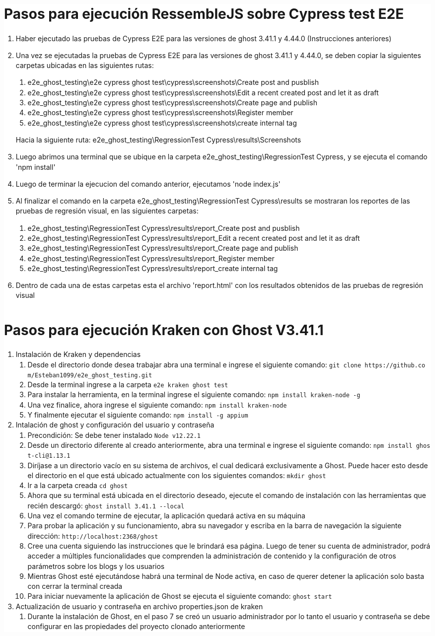 # Pasos para ejecución RessembleJS sobre Cypress test E2E

1. Haber ejecutado las pruebas de Cypress E2E para las versiones de ghost 3.41.1 y 4.44.0 (Instrucciones anteriores)
2. Una vez se ejecutadas la pruebas de Cypress E2E para las versiones de ghost 3.41.1 y 4.44.0, se deben copiar la siguientes carpetas ubicadas en las siguientes rutas:

    1. e2e_ghost_testing\e2e cypress ghost test\cypress\screenshots\Create post and pusblish
    2. e2e_ghost_testing\e2e cypress ghost test\cypress\screenshots\Edit a recent created post and let it as draft
    3. e2e_ghost_testing\e2e cypress ghost test\cypress\screenshots\Create page and publish
    4. e2e_ghost_testing\e2e cypress ghost test\cypress\screenshots\Register member
    5. e2e_ghost_testing\e2e cypress ghost test\cypress\screenshots\create internal tag
    
    Hacia la siguiente ruta: e2e_ghost_testing\RegressionTest Cypress\results\Screenshots
   
 3. Luego abrimos una terminal que se ubique en la carpeta e2e_ghost_testing\RegressionTest Cypress, y se ejecuta el comando 'npm install'
 4. Luego de terminar la ejecucion del comando anterior, ejecutamos 'node index.js'
 5. Al finalizar el comando en la carpeta e2e_ghost_testing\RegressionTest Cypress\results se mostraran los reportes de las pruebas de regresión visual, en las siguientes carpetas:
 
     1. e2e_ghost_testing\RegressionTest Cypress\results\report_Create post and pusblish
     2. e2e_ghost_testing\RegressionTest Cypress\results\report_Edit a recent created post and let it as draft
     3. e2e_ghost_testing\RegressionTest Cypress\results\report_Create page and publish
     4. e2e_ghost_testing\RegressionTest Cypress\results\report_Register member
     5. e2e_ghost_testing\RegressionTest Cypress\results\report_create internal tag
     
  6. Dentro de cada una de estas carpetas esta el archivo 'report.html' con los resultados obtenidos de las pruebas de regresión visual
    
# Pasos para ejecución Kraken con Ghost V3.41.1
1. Instalación de Kraken y dependencias
    1. Desde el directorio donde desea trabajar abra una terminal e ingrese el siguiente comando: `git clone https://github.com/Esteban1099/e2e_ghost_testing.git`
    2. Desde la terminal ingrese a la carpeta `e2e kraken ghost test` 
    3. Para instalar la herramienta, en la terminal ingrese el siguiente comando: `npm install kraken-node -g`
    4. Una vez finalice, ahora ingrese el siguiente comando: `npm install kraken-node`
    5. Y finalmente ejecutar el siguiente comando: `npm install -g appium`
2. Intalación de ghost y configuración del usuario y contraseña
    1. Precondición: Se debe tener instalado `Node v12.22.1`
    2. Desde un directorio diferente al creado anteriormente, abra una terminal e ingrese el siguiente comando: `npm install ghost-cli@1.13.1`
    3. Diríjase a un directorio vacío en su sistema de archivos, el cual dedicará exclusivamente a Ghost. Puede hacer esto desde el directorio en el que está ubicado actualmente con los siguientes comandos: `mkdir ghost`
    4. Ir a la carpeta creada `cd ghost`
    5. Ahora que su terminal está ubicada en el directorio deseado, ejecute el comando de instalación con las herramientas que recién descargó: `ghost install 3.41.1 --local`
    6. Una vez el comando termine de ejecutar, la aplicación quedará activa en su máquina
    7. Para probar la aplicación y su funcionamiento, abra su navegador y escriba en la barra de navegación la siguiente dirección: `http://localhost:2368/ghost`
    8. Cree una cuenta siguiendo las instrucciones que le brindará esa página. Luego de tener su cuenta de administrador, podrá acceder a múltiples funcionalidades que comprenden la administración de contenido y la configuración de otros parámetros sobre los blogs y los usuarios
    9. Mientras Ghost esté ejecutándose habrá una terminal de Node activa, en caso de querer detener la aplicación solo basta con cerrar la terminal creada
    10. Para iniciar nuevamente la aplicación de Ghost se ejecuta el siguiente comando: `ghost start`
3. Actualización de usuario y contraseña en archivo properties.json de kraken
    1. Durante la instalación de Ghost, en el paso 7 se creó un usuario administrador por lo tanto el usuario y contraseña se debe configurar en las propiedades del proyecto clonado anteriormente